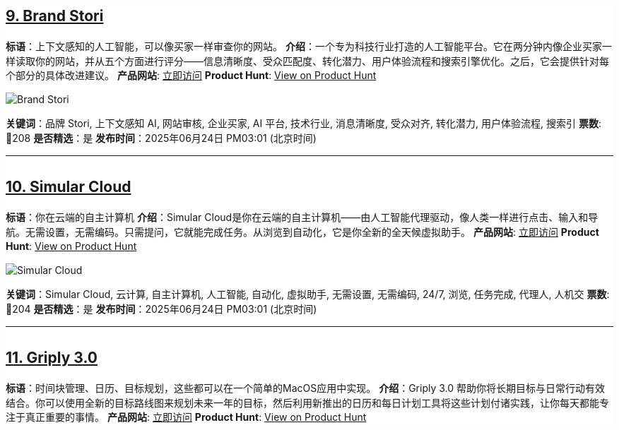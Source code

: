 ## [9. Brand Stori](https://www.producthunt.com/posts/brand-stori?utm_campaign=producthunt-api&utm_medium=api-v2&utm_source=Application%3A+dailyhot+%28ID%3A+133367%29)
**标语**：上下文感知的人工智能，可以像买家一样审查你的网站。
**介绍**：一个专为科技行业打造的人工智能平台。它在两分钟内像企业买家一样读取你的网站，并从五个方面进行评分——信息清晰度、受众匹配度、转化潜力、用户体验流程和搜索引擎优化。之后，它会提供针对每个部分的具体改进建议。
**产品网站**: [立即访问](https://www.producthunt.com/r/PDQEDXUB4QPOCF?utm_campaign=producthunt-api&utm_medium=api-v2&utm_source=Application%3A+dailyhot+%28ID%3A+133367%29)
**Product Hunt**: [View on Product Hunt](https://www.producthunt.com/posts/brand-stori?utm_campaign=producthunt-api&utm_medium=api-v2&utm_source=Application%3A+dailyhot+%28ID%3A+133367%29)

![Brand Stori]()

**关键词**：品牌 Stori, 上下文感知 AI, 网站审核, 企业买家, AI 平台, 技术行业, 消息清晰度, 受众对齐, 转化潜力, 用户体验流程, 搜索引
**票数**: 🔺208
**是否精选**：是
**发布时间**：2025年06月24日 PM03:01 (北京时间)

---

## [10. Simular Cloud](https://www.producthunt.com/posts/simular-cloud?utm_campaign=producthunt-api&utm_medium=api-v2&utm_source=Application%3A+dailyhot+%28ID%3A+133367%29)
**标语**：你在云端的自主计算机
**介绍**：Simular Cloud是你在云端的自主计算机——由人工智能代理驱动，像人类一样进行点击、输入和导航。无需设置，无需编码。只需提问，它就能完成任务。从浏览到自动化，它是你全新的全天候虚拟助手。
**产品网站**: [立即访问](https://www.producthunt.com/r/CG2I3TDDLZG2GH?utm_campaign=producthunt-api&utm_medium=api-v2&utm_source=Application%3A+dailyhot+%28ID%3A+133367%29)
**Product Hunt**: [View on Product Hunt](https://www.producthunt.com/posts/simular-cloud?utm_campaign=producthunt-api&utm_medium=api-v2&utm_source=Application%3A+dailyhot+%28ID%3A+133367%29)

![Simular Cloud]()

**关键词**：Simular Cloud, 云计算, 自主计算机, 人工智能, 自动化, 虚拟助手, 无需设置, 无需编码, 24/7, 浏览, 任务完成, 代理人, 人机交
**票数**: 🔺204
**是否精选**：是
**发布时间**：2025年06月24日 PM03:01 (北京时间)

---

## [11. Griply 3.0](https://www.producthunt.com/posts/griply-3-0?utm_campaign=producthunt-api&utm_medium=api-v2&utm_source=Application%3A+dailyhot+%28ID%3A+133367%29)
**标语**：时间块管理、日历、目标规划，这些都可以在一个简单的MacOS应用中实现。
**介绍**：Griply 3.0 帮助你将长期目标与日常行动有效结合。你可以使用全新的目标路线图来规划未来一年的目标，然后利用新推出的日历和每日计划工具将这些计划付诸实践，让你每天都能专注于真正重要的事情。
**产品网站**: [立即访问](https://www.producthunt.com/r/QWOUYCKFGCBTYD?utm_campaign=producthunt-api&utm_medium=api-v2&utm_source=Application%3A+dailyhot+%28ID%3A+133367%29)
**Product Hunt**: [View on Product Hunt](https://www.producthunt.com/posts/griply-3-0?utm_campaign=producthunt-api&utm_medium=api-v2&utm_source=Application%3A+dailyhot+%28ID%3A+133367%29)
